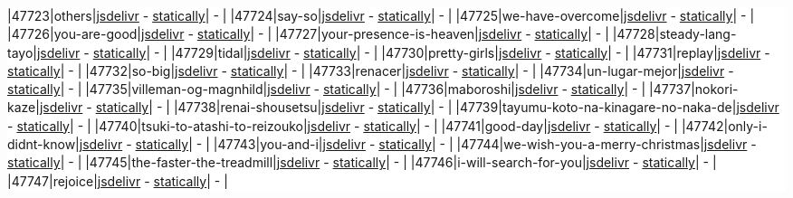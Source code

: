 |47723|others|[jsdelivr](https://cdn.jsdelivr.net/gh/dbchord/c3-3-6/45001-50000/47501-48000/others.webp) - [statically](https://cdn.statically.io/gh/dbchord/c3-3-6/i/45001-50000/47501-48000/others.webp)| - |
|47724|say-so|[jsdelivr](https://cdn.jsdelivr.net/gh/dbchord/c3-3-6/45001-50000/47501-48000/say-so.webp) - [statically](https://cdn.statically.io/gh/dbchord/c3-3-6/i/45001-50000/47501-48000/say-so.webp)| - |
|47725|we-have-overcome|[jsdelivr](https://cdn.jsdelivr.net/gh/dbchord/c3-3-6/45001-50000/47501-48000/we-have-overcome.webp) - [statically](https://cdn.statically.io/gh/dbchord/c3-3-6/i/45001-50000/47501-48000/we-have-overcome.webp)| - |
|47726|you-are-good|[jsdelivr](https://cdn.jsdelivr.net/gh/dbchord/c3-3-6/45001-50000/47501-48000/you-are-good.webp) - [statically](https://cdn.statically.io/gh/dbchord/c3-3-6/i/45001-50000/47501-48000/you-are-good.webp)| - |
|47727|your-presence-is-heaven|[jsdelivr](https://cdn.jsdelivr.net/gh/dbchord/c3-3-6/45001-50000/47501-48000/your-presence-is-heaven.webp) - [statically](https://cdn.statically.io/gh/dbchord/c3-3-6/i/45001-50000/47501-48000/your-presence-is-heaven.webp)| - |
|47728|steady-lang-tayo|[jsdelivr](https://cdn.jsdelivr.net/gh/dbchord/c3-3-6/45001-50000/47501-48000/steady-lang-tayo.webp) - [statically](https://cdn.statically.io/gh/dbchord/c3-3-6/i/45001-50000/47501-48000/steady-lang-tayo.webp)| - |
|47729|tidal|[jsdelivr](https://cdn.jsdelivr.net/gh/dbchord/c3-3-6/45001-50000/47501-48000/tidal.webp) - [statically](https://cdn.statically.io/gh/dbchord/c3-3-6/i/45001-50000/47501-48000/tidal.webp)| - |
|47730|pretty-girls|[jsdelivr](https://cdn.jsdelivr.net/gh/dbchord/c3-3-6/45001-50000/47501-48000/pretty-girls.webp) - [statically](https://cdn.statically.io/gh/dbchord/c3-3-6/i/45001-50000/47501-48000/pretty-girls.webp)| - |
|47731|replay|[jsdelivr](https://cdn.jsdelivr.net/gh/dbchord/c3-3-6/45001-50000/47501-48000/replay.webp) - [statically](https://cdn.statically.io/gh/dbchord/c3-3-6/i/45001-50000/47501-48000/replay.webp)| - |
|47732|so-big|[jsdelivr](https://cdn.jsdelivr.net/gh/dbchord/c3-3-6/45001-50000/47501-48000/so-big.webp) - [statically](https://cdn.statically.io/gh/dbchord/c3-3-6/i/45001-50000/47501-48000/so-big.webp)| - |
|47733|renacer|[jsdelivr](https://cdn.jsdelivr.net/gh/dbchord/c3-3-6/45001-50000/47501-48000/renacer.webp) - [statically](https://cdn.statically.io/gh/dbchord/c3-3-6/i/45001-50000/47501-48000/renacer.webp)| - |
|47734|un-lugar-mejor|[jsdelivr](https://cdn.jsdelivr.net/gh/dbchord/c3-3-6/45001-50000/47501-48000/un-lugar-mejor.webp) - [statically](https://cdn.statically.io/gh/dbchord/c3-3-6/i/45001-50000/47501-48000/un-lugar-mejor.webp)| - |
|47735|villeman-og-magnhild|[jsdelivr](https://cdn.jsdelivr.net/gh/dbchord/c3-3-6/45001-50000/47501-48000/villeman-og-magnhild.webp) - [statically](https://cdn.statically.io/gh/dbchord/c3-3-6/i/45001-50000/47501-48000/villeman-og-magnhild.webp)| - |
|47736|maboroshi|[jsdelivr](https://cdn.jsdelivr.net/gh/dbchord/c3-3-6/45001-50000/47501-48000/maboroshi.webp) - [statically](https://cdn.statically.io/gh/dbchord/c3-3-6/i/45001-50000/47501-48000/maboroshi.webp)| - |
|47737|nokori-kaze|[jsdelivr](https://cdn.jsdelivr.net/gh/dbchord/c3-3-6/45001-50000/47501-48000/nokori-kaze.webp) - [statically](https://cdn.statically.io/gh/dbchord/c3-3-6/i/45001-50000/47501-48000/nokori-kaze.webp)| - |
|47738|renai-shousetsu|[jsdelivr](https://cdn.jsdelivr.net/gh/dbchord/c3-3-6/45001-50000/47501-48000/renai-shousetsu.webp) - [statically](https://cdn.statically.io/gh/dbchord/c3-3-6/i/45001-50000/47501-48000/renai-shousetsu.webp)| - |
|47739|tayumu-koto-na-kinagare-no-naka-de|[jsdelivr](https://cdn.jsdelivr.net/gh/dbchord/c3-3-6/45001-50000/47501-48000/tayumu-koto-na-kinagare-no-naka-de.webp) - [statically](https://cdn.statically.io/gh/dbchord/c3-3-6/i/45001-50000/47501-48000/tayumu-koto-na-kinagare-no-naka-de.webp)| - |
|47740|tsuki-to-atashi-to-reizouko|[jsdelivr](https://cdn.jsdelivr.net/gh/dbchord/c3-3-6/45001-50000/47501-48000/tsuki-to-atashi-to-reizouko.webp) - [statically](https://cdn.statically.io/gh/dbchord/c3-3-6/i/45001-50000/47501-48000/tsuki-to-atashi-to-reizouko.webp)| - |
|47741|good-day|[jsdelivr](https://cdn.jsdelivr.net/gh/dbchord/c3-3-6/45001-50000/47501-48000/good-day.webp) - [statically](https://cdn.statically.io/gh/dbchord/c3-3-6/i/45001-50000/47501-48000/good-day.webp)| - |
|47742|only-i-didnt-know|[jsdelivr](https://cdn.jsdelivr.net/gh/dbchord/c3-3-6/45001-50000/47501-48000/only-i-didnt-know.webp) - [statically](https://cdn.statically.io/gh/dbchord/c3-3-6/i/45001-50000/47501-48000/only-i-didnt-know.webp)| - |
|47743|you-and-i|[jsdelivr](https://cdn.jsdelivr.net/gh/dbchord/c3-3-6/45001-50000/47501-48000/you-and-i.webp) - [statically](https://cdn.statically.io/gh/dbchord/c3-3-6/i/45001-50000/47501-48000/you-and-i.webp)| - |
|47744|we-wish-you-a-merry-christmas|[jsdelivr](https://cdn.jsdelivr.net/gh/dbchord/c3-3-6/45001-50000/47501-48000/we-wish-you-a-merry-christmas.webp) - [statically](https://cdn.statically.io/gh/dbchord/c3-3-6/i/45001-50000/47501-48000/we-wish-you-a-merry-christmas.webp)| - |
|47745|the-faster-the-treadmill|[jsdelivr](https://cdn.jsdelivr.net/gh/dbchord/c3-3-6/45001-50000/47501-48000/the-faster-the-treadmill.webp) - [statically](https://cdn.statically.io/gh/dbchord/c3-3-6/i/45001-50000/47501-48000/the-faster-the-treadmill.webp)| - |
|47746|i-will-search-for-you|[jsdelivr](https://cdn.jsdelivr.net/gh/dbchord/c3-3-6/45001-50000/47501-48000/i-will-search-for-you.webp) - [statically](https://cdn.statically.io/gh/dbchord/c3-3-6/i/45001-50000/47501-48000/i-will-search-for-you.webp)| - |
|47747|rejoice|[jsdelivr](https://cdn.jsdelivr.net/gh/dbchord/c3-3-6/45001-50000/47501-48000/rejoice.webp) - [statically](https://cdn.statically.io/gh/dbchord/c3-3-6/i/45001-50000/47501-48000/rejoice.webp)| - |